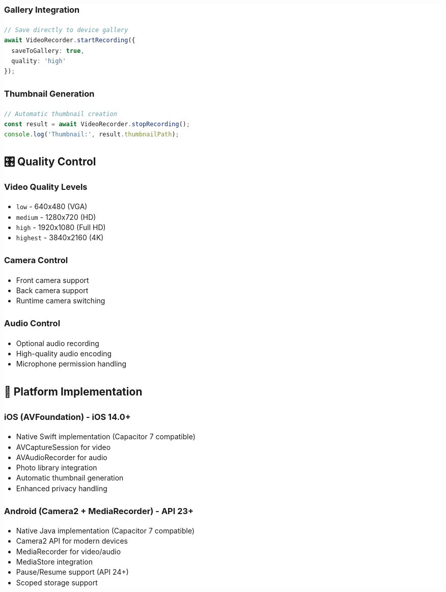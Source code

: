 ### Gallery Integration
```typescript
// Save directly to device gallery
await VideoRecorder.startRecording({
  saveToGallery: true,
  quality: 'high'
});
```

### Thumbnail Generation
```typescript
// Automatic thumbnail creation
const result = await VideoRecorder.stopRecording();
console.log('Thumbnail:', result.thumbnailPath);
```

## 🎛️ Quality Control

### Video Quality Levels
- `low` - 640x480 (VGA)
- `medium` - 1280x720 (HD)
- `high` - 1920x1080 (Full HD)
- `highest` - 3840x2160 (4K)

### Camera Control
- Front camera support
- Back camera support
- Runtime camera switching

### Audio Control
- Optional audio recording
- High-quality audio encoding
- Microphone permission handling

## 📱 Platform Implementation

### iOS (AVFoundation) - iOS 14.0+
- Native Swift implementation (Capacitor 7 compatible)
- AVCaptureSession for video
- AVAudioRecorder for audio
- Photo library integration
- Automatic thumbnail generation
- Enhanced privacy handling

### Android (Camera2 + MediaRecorder) - API 23+
- Native Java implementation (Capacitor 7 compatible)
- Camera2 API for modern devices
- MediaRecorder for video/audio
- MediaStore integration
- Pause/Resume support (API 24+)
- Scoped storage support
